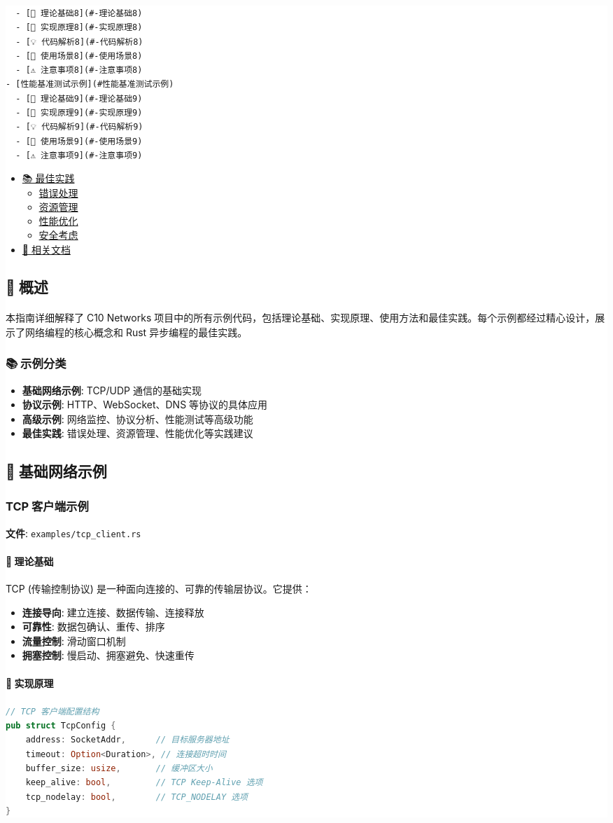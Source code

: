       - [📖 理论基础8](#-理论基础8)
      - [🔬 实现原理8](#-实现原理8)
      - [💡 代码解析8](#-代码解析8)
      - [🚀 使用场景8](#-使用场景8)
      - [⚠️ 注意事项8](#️-注意事项8)
    - [性能基准测试示例](#性能基准测试示例)
      - [📖 理论基础9](#-理论基础9)
      - [🔬 实现原理9](#-实现原理9)
      - [💡 代码解析9](#-代码解析9)
      - [🚀 使用场景9](#-使用场景9)
      - [⚠️ 注意事项9](#️-注意事项9)
  - [📚 最佳实践](#-最佳实践)
    - [错误处理](#错误处理)
    - [资源管理](#资源管理)
    - [性能优化](#性能优化)
    - [安全考虑](#安全考虑)
  - [🔗 相关文档](#-相关文档)

## 🎯 概述

本指南详细解释了 C10 Networks 项目中的所有示例代码，包括理论基础、实现原理、使用方法和最佳实践。每个示例都经过精心设计，展示了网络编程的核心概念和 Rust 异步编程的最佳实践。

### 📚 示例分类

- **基础网络示例**: TCP/UDP 通信的基础实现
- **协议示例**: HTTP、WebSocket、DNS 等协议的具体应用
- **高级示例**: 网络监控、协议分析、性能测试等高级功能
- **最佳实践**: 错误处理、资源管理、性能优化等实践建议

## 🔧 基础网络示例

### TCP 客户端示例

**文件**: `examples/tcp_client.rs`

#### 📖 理论基础

TCP (传输控制协议) 是一种面向连接的、可靠的传输层协议。它提供：

- **连接导向**: 建立连接、数据传输、连接释放
- **可靠性**: 数据包确认、重传、排序
- **流量控制**: 滑动窗口机制
- **拥塞控制**: 慢启动、拥塞避免、快速重传

#### 🔬 实现原理

```rust
// TCP 客户端配置结构
pub struct TcpConfig {
    address: SocketAddr,      // 目标服务器地址
    timeout: Option<Duration>, // 连接超时时间
    buffer_size: usize,       // 缓冲区大小
    keep_alive: bool,         // TCP Keep-Alive 选项
    tcp_nodelay: bool,        // TCP_NODELAY 选项
}
```
